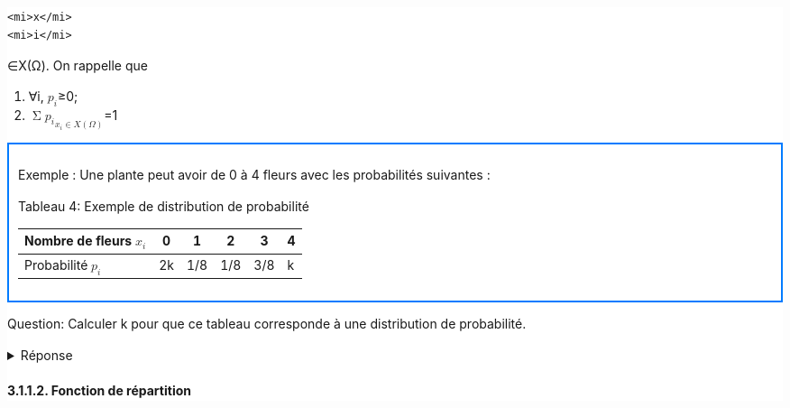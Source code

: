     <mi>x</mi>
    <mi>i</mi>
  </msub>
</math>&#x2208;X(&#x3a9;). On rappelle que</p>
<ol>
  <li>&#x2200;i, <math xmlns="http://www.w3.org/1998/Math/MathML">
      <msub>
        <mi>p</mi>
        <mi>i</mi>
      </msub>
    </math>&#x2265;0;</li>
  <li><math xmlns="http://www.w3.org/1998/Math/MathML">
      <msub>
        <mrow>
          <mo>&#x3a3;</mo>
          <msub>
            <mi>p</mi>
            <mi>i</mi>
          </msub>
        </mrow>
        <mrow>
          <msub>
            <mi>x</mi>
            <mi>i</mi>
          </msub>
          <mo>&#x2208;</mo>
          <mi>X</mi>
          <mo>(</mo>
          <mi>&#x3a9;</mi>
          <mo>)</mo>
        </mrow>
      </msub>
    </math>=1</li>
</ol>

<div style="border: 2px solid #007BFF;padding: 10px;">
<p>Exemple&nbsp;: Une plante peut avoir de 0 à 4 fleurs avec les probabilités
suivantes :</p>
Tableau 4: Exemple de distribution de probabilité

| Nombre de fleurs <math xmlns="http://www.w3.org/1998/Math/MathML"><msub><mi>x</mi><mi>i</mi></msub></math> | 0 | 1 | 2 | 3 | 4 |
|---------------------------------------------------------------------------------------------|---|---|---|---|---|
| Probabilité <math xmlns="http://www.w3.org/1998/Math/MathML"><msub><mi>p</mi><mi>i</mi></msub></math> | 2k | 1/8 | 1/8 | 3/8 | k |
</div>

<p>Question: Calculer k pour que ce tableau corresponde à une distribution de
probabilité.</p>
<details><summary>Réponse</summary></details>

<p></p>

<h4>3.1.1.2. Fonction de répartition</h4>
